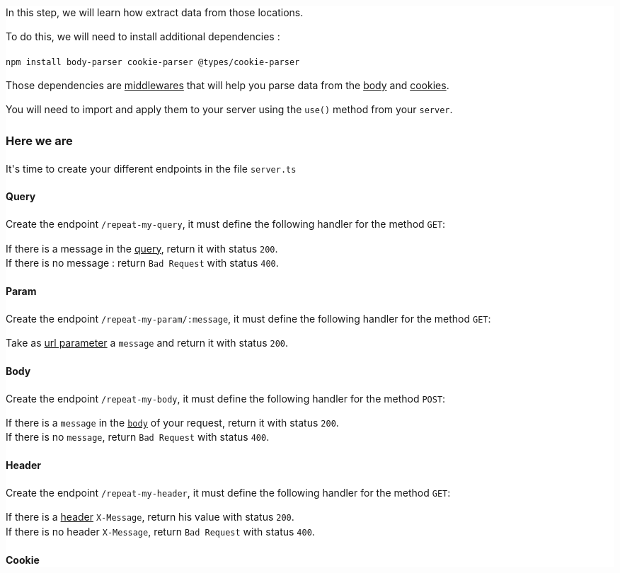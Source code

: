In this step, we will learn how extract data from those locations.

To do this, we will need to install additional dependencies :

```shell
npm install body-parser cookie-parser @types/cookie-parser
```

Those dependencies are [middlewares](https://expressjs.com/en/guide/using-middleware.html) that will help you parse data from
the [body](https://www.npmjs.com/package/body-parser) and [cookies](https://github.com/expressjs/cookie-parser).

You will need to import and apply them to your server using the `use()`
method from your `server`.

### Here we are

It's time to create your different endpoints in the file `server.ts`

#### Query

Create the endpoint `/repeat-my-query`, it must define the following handler
for the method `GET`:

If there is a message in the [query](https://www.educative.io/edpresso/what-is-reqquery-in-expressjs),
return it with status `200`.<br>
If there is no message : return `Bad Request` with status `400`.

#### Param

Create the endpoint `/repeat-my-param/:message`, it must define the following handler
for the method `GET`:

Take as [url parameter](https://www.geeksforgeeks.org/express-js-req-params-property/)
a `message` and return it with status `200`.

#### Body

Create the endpoint `/repeat-my-body`, it must define the following handler
for the method `POST`:

If there is a `message` in the [`body`](https://masteringjs.io/tutorials/express/body)
of your request, return it with status `200`.<br>
If there is no `message`, return `Bad Request` with status `400`.

#### Header

Create the endpoint `/repeat-my-header`, it must define the following handler
for the method `GET`:

If there is a [header](https://stackoverflow.com/questions/13147693/how-to-extract-request-http-headers-from-a-request-using-nodejs-connect)
`X-Message`, return his value with status `200`.<br>
If there is no header `X-Message`, return `Bad Request` with status `400`.

#### Cookie
